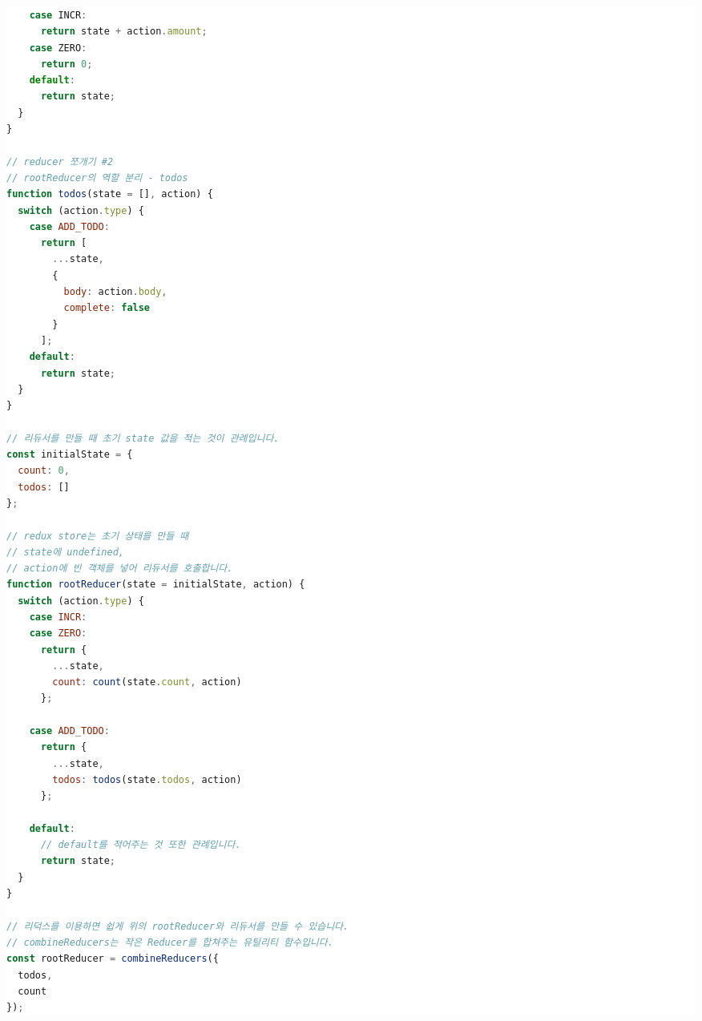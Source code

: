 ```js
    case INCR:
      return state + action.amount;
    case ZERO:
      return 0;
    default:
      return state;
  }
}

// reducer 쪼개기 #2
// rootReducer의 역할 분리 - todos
function todos(state = [], action) {
  switch (action.type) {
    case ADD_TODO:
      return [
        ...state,
        {
          body: action.body,
          complete: false
        }
      ];
    default:
      return state;
  }
}

// 리듀서를 만들 때 초기 state 값을 적는 것이 관례입니다.
const initialState = {
  count: 0,
  todos: []
};

// redux store는 초기 상태를 만들 때
// state에 undefined,
// action에 빈 객체를 넣어 리듀서를 호출합니다.
function rootReducer(state = initialState, action) {
  switch (action.type) {
    case INCR:
    case ZERO:
      return {
        ...state,
        count: count(state.count, action)
      };

    case ADD_TODO:
      return {
        ...state,
        todos: todos(state.todos, action)
      };

    default:
      // default를 적어주는 것 또한 관례입니다.
      return state;
  }
}

// 리덕스를 이용하면 쉽게 위의 rootReducer와 리듀서를 만들 수 있습니다.
// combineReducers는 작은 Reducer를 합쳐주는 유틸리티 함수입니다.
const rootReducer = combineReducers({
  todos,
  count
});

```